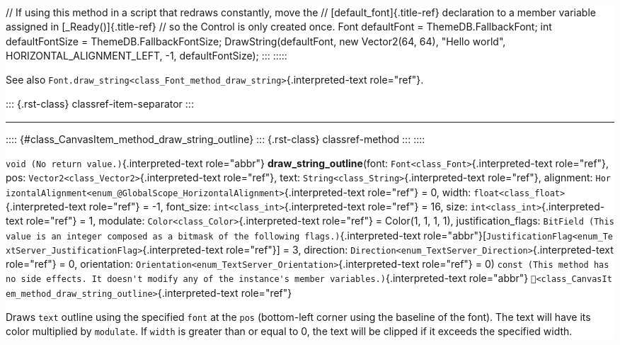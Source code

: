 // If using this method in a script that redraws constantly, move the //
[default_font]{.title-ref} declaration to a member variable assigned in
[\_Ready()]{.title-ref} // so the Control is only created once. Font
defaultFont = ThemeDB.FallbackFont; int defaultFontSize =
ThemeDB.FallbackFontSize; DrawString(defaultFont, new Vector2(64, 64),
\"Hello world\", HORIZONTAL_ALIGNMENT_LEFT, -1, defaultFontSize);
:::
:::::

See also
`Font.draw_string<class_Font_method_draw_string>`{.interpreted-text
role="ref"}.

::: {.rst-class}
classref-item-separator
:::

------------------------------------------------------------------------

:::: {#class_CanvasItem_method_draw_string_outline}
::: {.rst-class}
classref-method
:::
::::

`void (No return value.)`{.interpreted-text role="abbr"}
**draw_string_outline**(font: `Font<class_Font>`{.interpreted-text
role="ref"}, pos: `Vector2<class_Vector2>`{.interpreted-text
role="ref"}, text: `String<class_String>`{.interpreted-text role="ref"},
alignment:
`HorizontalAlignment<enum_@GlobalScope_HorizontalAlignment>`{.interpreted-text
role="ref"} = 0, width: `float<class_float>`{.interpreted-text
role="ref"} = -1, font_size: `int<class_int>`{.interpreted-text
role="ref"} = 16, size: `int<class_int>`{.interpreted-text role="ref"} =
1, modulate: `Color<class_Color>`{.interpreted-text role="ref"} =
Color(1, 1, 1, 1), justification_flags:
`BitField (This value is an integer composed as a bitmask of the following flags.)`{.interpreted-text
role="abbr"}\[`JustificationFlag<enum_TextServer_JustificationFlag>`{.interpreted-text
role="ref"}\] = 3, direction:
`Direction<enum_TextServer_Direction>`{.interpreted-text role="ref"} =
0, orientation:
`Orientation<enum_TextServer_Orientation>`{.interpreted-text role="ref"}
= 0)
`const (This method has no side effects. It doesn't modify any of the instance's member variables.)`{.interpreted-text
role="abbr"}
`🔗<class_CanvasItem_method_draw_string_outline>`{.interpreted-text
role="ref"}

Draws `text` outline using the specified `font` at the `pos`
(bottom-left corner using the baseline of the font). The text will have
its color multiplied by `modulate`. If `width` is greater than or equal
to 0, the text will be clipped if it exceeds the specified width.
